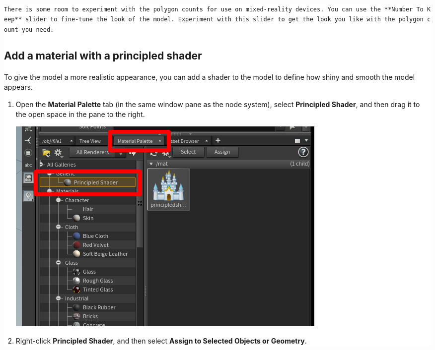     There is some room to experiment with the polygon counts for use on mixed-reality devices. You can use the **Number To Keep** slider to fine-tune the look of the model. Experiment with this slider to get the look you like with the polygon count you need.

## Add a material with a principled shader

To give the model a more realistic appearance, you can add a shader to the model to define how shiny and smooth the model appears.

1.	Open the **Material Palette** tab (in the same window pane as the node system), select **Principled Shader**, and then drag it to the open space in the pane to the right.

    ![Principled Shader](media/13-houdini-shader.PNG "Principled Shader")

2.	Right-click **Principled Shader**, and then select **Assign to Selected Objects or Geometry**.
